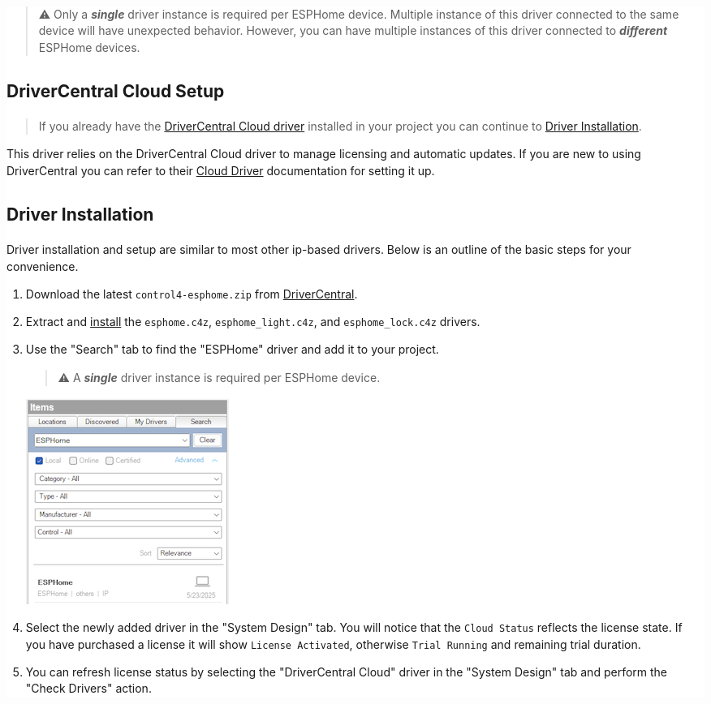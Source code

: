 > ⚠️ Only a **_single_** driver instance is required per ESPHome device.
> Multiple instance of this driver connected to the same device will have
> unexpected behavior. However, you can have multiple instances of this driver
> connected to **_different_** ESPHome devices.

 

## DriverCentral Cloud Setup

> If you already have the
> [DriverCentral Cloud driver](https://drivercentral.io/platforms/control4-drivers/utility/drivercentral-cloud-driver/)
> installed in your project you can continue to
> [Driver Installation](#driver-installation).

This driver relies on the DriverCentral Cloud driver to manage licensing and
automatic updates. If you are new to using DriverCentral you can refer to their
[Cloud Driver](https://help.drivercentral.io/407519-Cloud-Driver) documentation
for setting it up.



## Driver Installation

Driver installation and setup are similar to most other ip-based drivers. Below
is an outline of the basic steps for your convenience.



1. Download the latest `control4-esphome.zip` from
   [DriverCentral](https://drivercentral.io/platforms/control4-drivers/utility/esphome).
2. Extract and
   [install](<(https://www.control4.com/help/c4/software/cpro/dealer-composer-help/content/composerpro_userguide/adding_drivers_manually.htm)>)
   the `esphome.c4z`, `esphome_light.c4z`, and `esphome_lock.c4z` drivers.
3. Use the "Search" tab to find the "ESPHome" driver and add it to your project.

   > ⚠️ A **_single_** driver instance is required per ESPHome device.

   ![Search Drivers](images/search-drivers.png)

4. Select the newly added driver in the "System Design" tab. You will notice
   that the `Cloud Status` reflects the license state. If you have purchased a
   license it will show `License Activated`, otherwise `Trial Running` and
   remaining trial duration.
5. You can refresh license status by selecting the "DriverCentral Cloud" driver
   in the "System Design" tab and perform the "Check Drivers" action.